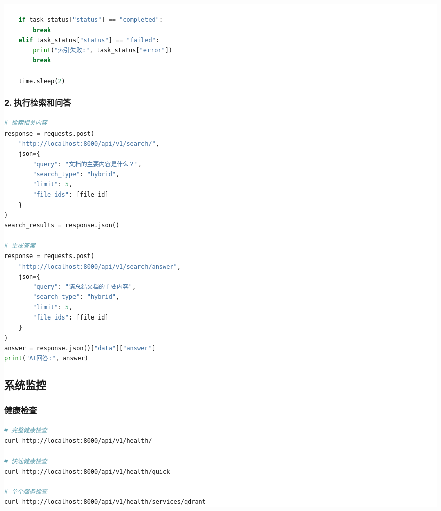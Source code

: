 ```python
    
    if task_status["status"] == "completed":
        break
    elif task_status["status"] == "failed":
        print("索引失败:", task_status["error"])
        break
    
    time.sleep(2)
```

### 2. 执行检索和问答

```python
# 检索相关内容
response = requests.post(
    "http://localhost:8000/api/v1/search/",
    json={
        "query": "文档的主要内容是什么？",
        "search_type": "hybrid",
        "limit": 5,
        "file_ids": [file_id]
    }
)
search_results = response.json()

# 生成答案
response = requests.post(
    "http://localhost:8000/api/v1/search/answer",
    json={
        "query": "请总结文档的主要内容",
        "search_type": "hybrid",
        "limit": 5,
        "file_ids": [file_id]
    }
)
answer = response.json()["data"]["answer"]
print("AI回答:", answer)
```

## 系统监控

### 健康检查

```bash
# 完整健康检查
curl http://localhost:8000/api/v1/health/

# 快速健康检查
curl http://localhost:8000/api/v1/health/quick

# 单个服务检查
curl http://localhost:8000/api/v1/health/services/qdrant
```
